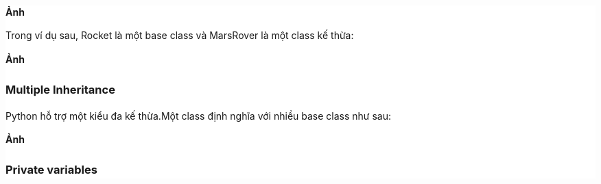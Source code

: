 **Ảnh**

Trong ví dụ sau, Rocket là một base class và MarsRover là một class kế thừa:

**Ảnh**

### Multiple Inheritance
Python hỗ trợ một kiểu đa kế thừa.Một class định nghĩa với nhiều base class như sau:

**Ảnh**

### Private variables
